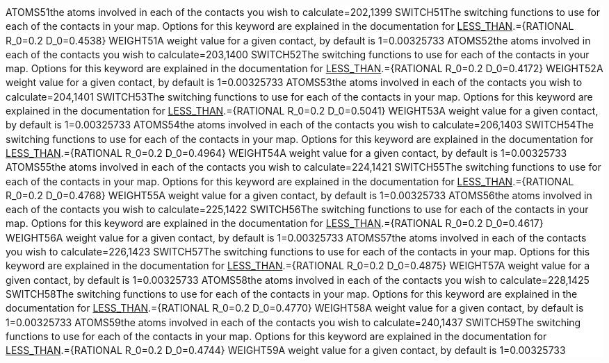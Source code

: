    <span class="plumedtooltip">ATOMS51<span class="right">the atoms involved in each of the contacts you wish to calculate<i></i></span></span>=202,1399 <span class="plumedtooltip">SWITCH51<span class="right">The switching functions to use for each of the contacts in your map. Options for this keyword are explained in the documentation for <a href="https://www.plumed.org/doc-master/user-doc/html/LESS_THAN">LESS_THAN</a>.<i></i></span></span>={RATIONAL R_0=0.2 D_0=0.4538} <span class="plumedtooltip">WEIGHT51<span class="right">A weight value for a given contact, by default is 1<i></i></span></span>=0.00325733
   <span class="plumedtooltip">ATOMS52<span class="right">the atoms involved in each of the contacts you wish to calculate<i></i></span></span>=203,1400 <span class="plumedtooltip">SWITCH52<span class="right">The switching functions to use for each of the contacts in your map. Options for this keyword are explained in the documentation for <a href="https://www.plumed.org/doc-master/user-doc/html/LESS_THAN">LESS_THAN</a>.<i></i></span></span>={RATIONAL R_0=0.2 D_0=0.4172} <span class="plumedtooltip">WEIGHT52<span class="right">A weight value for a given contact, by default is 1<i></i></span></span>=0.00325733
   <span class="plumedtooltip">ATOMS53<span class="right">the atoms involved in each of the contacts you wish to calculate<i></i></span></span>=204,1401 <span class="plumedtooltip">SWITCH53<span class="right">The switching functions to use for each of the contacts in your map. Options for this keyword are explained in the documentation for <a href="https://www.plumed.org/doc-master/user-doc/html/LESS_THAN">LESS_THAN</a>.<i></i></span></span>={RATIONAL R_0=0.2 D_0=0.5041} <span class="plumedtooltip">WEIGHT53<span class="right">A weight value for a given contact, by default is 1<i></i></span></span>=0.00325733
   <span class="plumedtooltip">ATOMS54<span class="right">the atoms involved in each of the contacts you wish to calculate<i></i></span></span>=206,1403 <span class="plumedtooltip">SWITCH54<span class="right">The switching functions to use for each of the contacts in your map. Options for this keyword are explained in the documentation for <a href="https://www.plumed.org/doc-master/user-doc/html/LESS_THAN">LESS_THAN</a>.<i></i></span></span>={RATIONAL R_0=0.2 D_0=0.4964} <span class="plumedtooltip">WEIGHT54<span class="right">A weight value for a given contact, by default is 1<i></i></span></span>=0.00325733
   <span class="plumedtooltip">ATOMS55<span class="right">the atoms involved in each of the contacts you wish to calculate<i></i></span></span>=224,1421 <span class="plumedtooltip">SWITCH55<span class="right">The switching functions to use for each of the contacts in your map. Options for this keyword are explained in the documentation for <a href="https://www.plumed.org/doc-master/user-doc/html/LESS_THAN">LESS_THAN</a>.<i></i></span></span>={RATIONAL R_0=0.2 D_0=0.4768} <span class="plumedtooltip">WEIGHT55<span class="right">A weight value for a given contact, by default is 1<i></i></span></span>=0.00325733
   <span class="plumedtooltip">ATOMS56<span class="right">the atoms involved in each of the contacts you wish to calculate<i></i></span></span>=225,1422 <span class="plumedtooltip">SWITCH56<span class="right">The switching functions to use for each of the contacts in your map. Options for this keyword are explained in the documentation for <a href="https://www.plumed.org/doc-master/user-doc/html/LESS_THAN">LESS_THAN</a>.<i></i></span></span>={RATIONAL R_0=0.2 D_0=0.4617} <span class="plumedtooltip">WEIGHT56<span class="right">A weight value for a given contact, by default is 1<i></i></span></span>=0.00325733
   <span class="plumedtooltip">ATOMS57<span class="right">the atoms involved in each of the contacts you wish to calculate<i></i></span></span>=226,1423 <span class="plumedtooltip">SWITCH57<span class="right">The switching functions to use for each of the contacts in your map. Options for this keyword are explained in the documentation for <a href="https://www.plumed.org/doc-master/user-doc/html/LESS_THAN">LESS_THAN</a>.<i></i></span></span>={RATIONAL R_0=0.2 D_0=0.4875} <span class="plumedtooltip">WEIGHT57<span class="right">A weight value for a given contact, by default is 1<i></i></span></span>=0.00325733
   <span class="plumedtooltip">ATOMS58<span class="right">the atoms involved in each of the contacts you wish to calculate<i></i></span></span>=228,1425 <span class="plumedtooltip">SWITCH58<span class="right">The switching functions to use for each of the contacts in your map. Options for this keyword are explained in the documentation for <a href="https://www.plumed.org/doc-master/user-doc/html/LESS_THAN">LESS_THAN</a>.<i></i></span></span>={RATIONAL R_0=0.2 D_0=0.4770} <span class="plumedtooltip">WEIGHT58<span class="right">A weight value for a given contact, by default is 1<i></i></span></span>=0.00325733
   <span class="plumedtooltip">ATOMS59<span class="right">the atoms involved in each of the contacts you wish to calculate<i></i></span></span>=240,1437 <span class="plumedtooltip">SWITCH59<span class="right">The switching functions to use for each of the contacts in your map. Options for this keyword are explained in the documentation for <a href="https://www.plumed.org/doc-master/user-doc/html/LESS_THAN">LESS_THAN</a>.<i></i></span></span>={RATIONAL R_0=0.2 D_0=0.4744} <span class="plumedtooltip">WEIGHT59<span class="right">A weight value for a given contact, by default is 1<i></i></span></span>=0.00325733